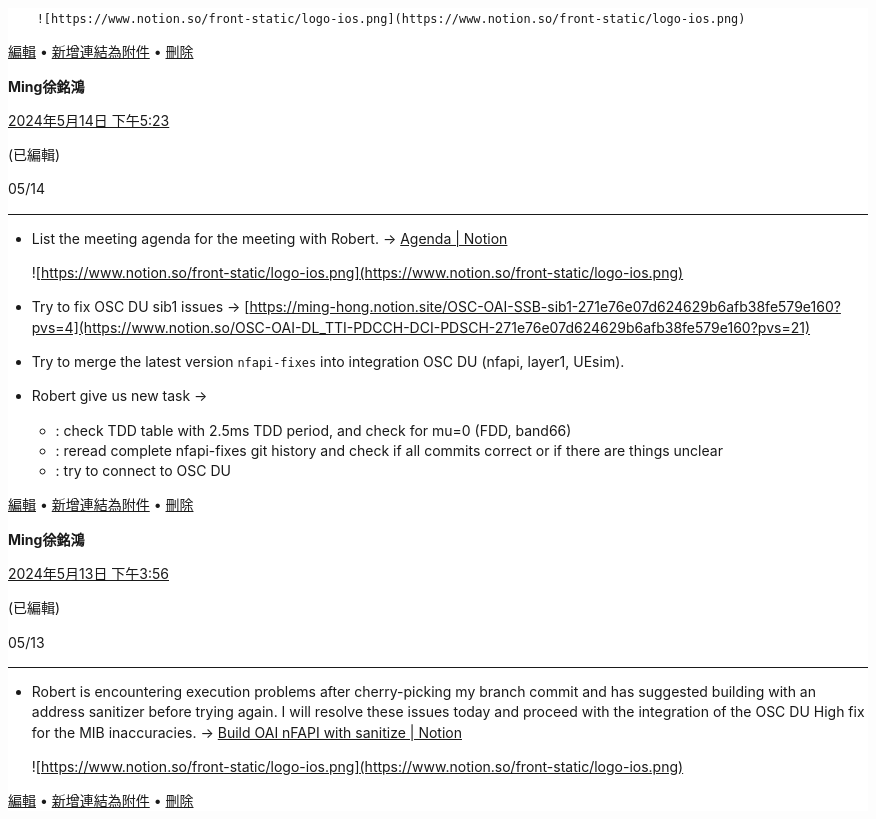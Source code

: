         ![https://www.notion.so/front-static/logo-ios.png](https://www.notion.so/front-static/logo-ios.png)
        

[編輯](https://trello.com/c/EU96ibXv/136-ming-osc-du-high-and-oai-phy-layer-integration#) • [新增連結為附件](https://trello.com/c/EU96ibXv/136-ming-osc-du-high-and-oai-phy-layer-integration#) • [刪除](https://trello.com/c/EU96ibXv/136-ming-osc-du-high-and-oai-phy-layer-integration#)

**Ming徐銘鴻**

[2024年5月14日 下午5:23](https://trello.com/c/EU96ibXv/136-ming-oai-du-high-and-oai-phy-layer-integration#comment-66432d7045b1a093b590d96e)

(已編輯)

05/14

---

- List the meeting agenda for the meeting with Robert. → [Agenda | Notion](https://www.notion.so/Agenda-ade9d033c7c34405b4dd1093db5e34db?pvs=21)
    
    ![https://www.notion.so/front-static/logo-ios.png](https://www.notion.so/front-static/logo-ios.png)
    
- Try to fix OSC DU sib1 issues → [https://ming-hong.notion.site/OSC-OAI-SSB-sib1-271e76e07d624629b6afb38fe579e160?pvs=4](https://www.notion.so/OSC-OAI-DL_TTI-PDCCH-DCI-PDSCH-271e76e07d624629b6afb38fe579e160?pvs=21)
- Try to merge the latest version `nfapi-fixes` into integration OSC DU (nfapi, layer1, UEsim).
- Robert give us new task →
    - : check TDD table with 2.5ms TDD period, and check for mu=0 (FDD, band66)
    - : reread complete nfapi-fixes git history and check if all commits correct or if there are things unclear
    - : try to connect to OSC DU

[編輯](https://trello.com/c/EU96ibXv/136-ming-osc-du-high-and-oai-phy-layer-integration#) • [新增連結為附件](https://trello.com/c/EU96ibXv/136-ming-osc-du-high-and-oai-phy-layer-integration#) • [刪除](https://trello.com/c/EU96ibXv/136-ming-osc-du-high-and-oai-phy-layer-integration#)

**Ming徐銘鴻**

[2024年5月13日 下午3:56](https://trello.com/c/EU96ibXv/136-ming-oai-du-high-and-oai-phy-layer-integration#comment-6641c7aba841a0281ac94bea)

(已編輯)

05/13

---

- Robert is encountering execution problems after cherry-picking my branch commit and has suggested building with an address sanitizer before trying again. I will resolve these issues today and proceed with the integration of the OSC DU High fix for the MIB inaccuracies. → [Build OAI nFAPI with sanitize | Notion](https://www.notion.so/Build-OAI-nFAPI-with-sanitize-905570010a144601852e5846a3b5b5fd?pvs=21)
    
    ![https://www.notion.so/front-static/logo-ios.png](https://www.notion.so/front-static/logo-ios.png)
    

[編輯](https://trello.com/c/EU96ibXv/136-ming-osc-du-high-and-oai-phy-layer-integration#) • [新增連結為附件](https://trello.com/c/EU96ibXv/136-ming-osc-du-high-and-oai-phy-layer-integration#) • [刪除](https://trello.com/c/EU96ibXv/136-ming-osc-du-high-and-oai-phy-layer-integration#)
